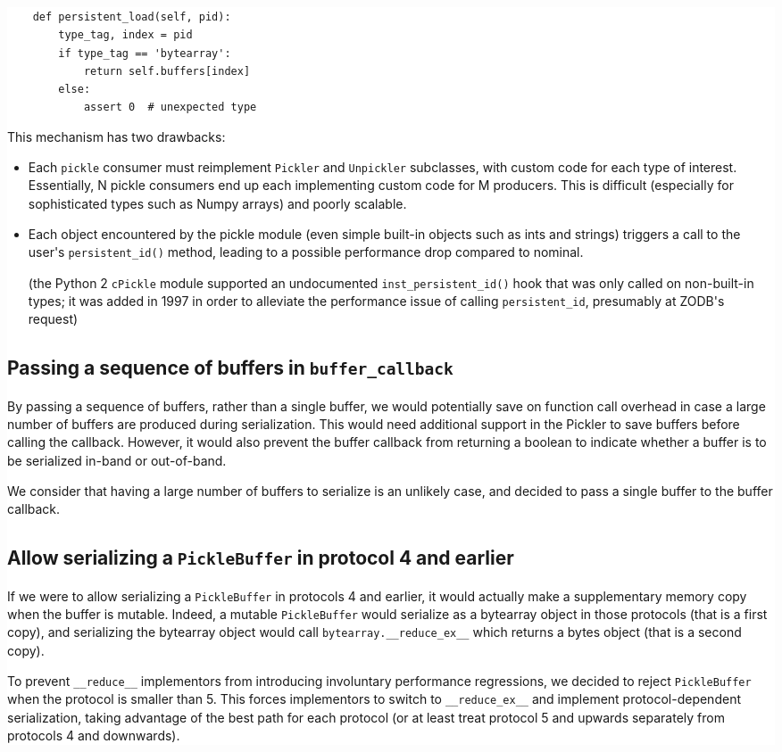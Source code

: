         def persistent_load(self, pid):
            type_tag, index = pid
            if type_tag == 'bytearray':
                return self.buffers[index]
            else:
                assert 0  # unexpected type

This mechanism has two drawbacks:

-   Each `pickle` consumer must reimplement `Pickler` and `Unpickler`
    subclasses, with custom code for each type of interest. Essentially,
    N pickle consumers end up each implementing custom code for M
    producers. This is difficult (especially for sophisticated types
    such as Numpy arrays) and poorly scalable.
-   Each object encountered by the pickle module (even simple built-in
    objects such as ints and strings) triggers a call to the user\'s
    `persistent_id()` method, leading to a possible performance drop
    compared to nominal.

    (the Python 2 `cPickle` module supported an undocumented
    `inst_persistent_id()` hook that was only called on non-built-in
    types; it was added in 1997 in order to alleviate the performance
    issue of calling `persistent_id`, presumably at ZODB\'s request)

Passing a sequence of buffers in `buffer_callback`
--------------------------------------------------

By passing a sequence of buffers, rather than a single buffer, we would
potentially save on function call overhead in case a large number of
buffers are produced during serialization. This would need additional
support in the Pickler to save buffers before calling the callback.
However, it would also prevent the buffer callback from returning a
boolean to indicate whether a buffer is to be serialized in-band or
out-of-band.

We consider that having a large number of buffers to serialize is an
unlikely case, and decided to pass a single buffer to the buffer
callback.

Allow serializing a `PickleBuffer` in protocol 4 and earlier
------------------------------------------------------------

If we were to allow serializing a `PickleBuffer` in protocols 4 and
earlier, it would actually make a supplementary memory copy when the
buffer is mutable. Indeed, a mutable `PickleBuffer` would serialize as a
bytearray object in those protocols (that is a first copy), and
serializing the bytearray object would call `bytearray.__reduce_ex__`
which returns a bytes object (that is a second copy).

To prevent `__reduce__` implementors from introducing involuntary
performance regressions, we decided to reject `PickleBuffer` when the
protocol is smaller than 5. This forces implementors to switch to
`__reduce_ex__` and implement protocol-dependent serialization, taking
advantage of the best path for each protocol (or at least treat protocol
5 and upwards separately from protocols 4 and downwards).


[^1]: Dask.distributed \-- A lightweight library for distributed
[^2]: PyArrow \-- A cross-language development platform for in-memory
[^3]: IPyParallel \-- Using IPython for parallel computing
[^4]: PEP 3118 \-- Revising the buffer protocol
[^5]: Benchmark zero-copy pickling in Apache Arrow
[^6]: Benchmark pickling Numpy arrays with different pickle protocols
[^7]: PEP 3118 \-- Revising the buffer protocol
[^8]: `pickle5` branch on GitHub
[^9]: PEP 574 Pull Request on GitHub
[^10]: `pickle5` project on PyPI <https://pypi.org/project/pickle5/>
[^11]: Pull request: Support pickle protocol 5 in Numpy
[^12]: Pull request: Experimental zero-copy pickling in Apache Arrow
[^13]: Dask.distributed custom serialization
[^14]: PyArrow IPC and component-based serialization
[^15]: PEP 554 \-- Multiple Interpreters in the Stdlib